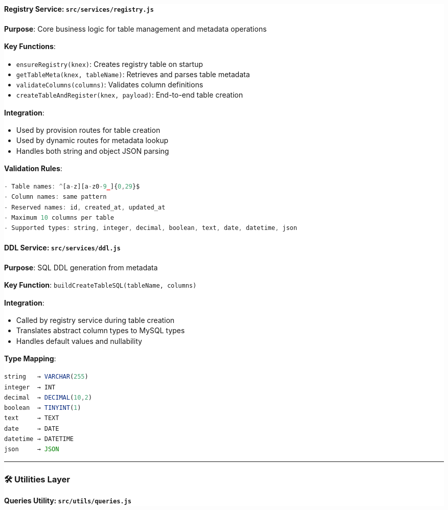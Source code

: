 #### Registry Service: `src/services/registry.js`

**Purpose**: Core business logic for table management and metadata operations

**Key Functions**:

- `ensureRegistry(knex)`: Creates registry table on startup
- `getTableMeta(knex, tableName)`: Retrieves and parses table metadata
- `validateColumns(columns)`: Validates column definitions
- `createTableAndRegister(knex, payload)`: End-to-end table creation

**Integration**:

- Used by provision routes for table creation
- Used by dynamic routes for metadata lookup
- Handles both string and object JSON parsing

**Validation Rules**:

```javascript
- Table names: ^[a-z][a-z0-9_]{0,29}$
- Column names: same pattern
- Reserved names: id, created_at, updated_at
- Maximum 10 columns per table
- Supported types: string, integer, decimal, boolean, text, date, datetime, json
```

#### DDL Service: `src/services/ddl.js`

**Purpose**: SQL DDL generation from metadata

**Key Function**: `buildCreateTableSQL(tableName, columns)`

**Integration**:

- Called by registry service during table creation
- Translates abstract column types to MySQL types
- Handles default values and nullability

**Type Mapping**:

```javascript
string   → VARCHAR(255)
integer  → INT
decimal  → DECIMAL(10,2)
boolean  → TINYINT(1)
text     → TEXT
date     → DATE
datetime → DATETIME
json     → JSON
```

---

### 🛠️ Utilities Layer

#### Queries Utility: `src/utils/queries.js`
